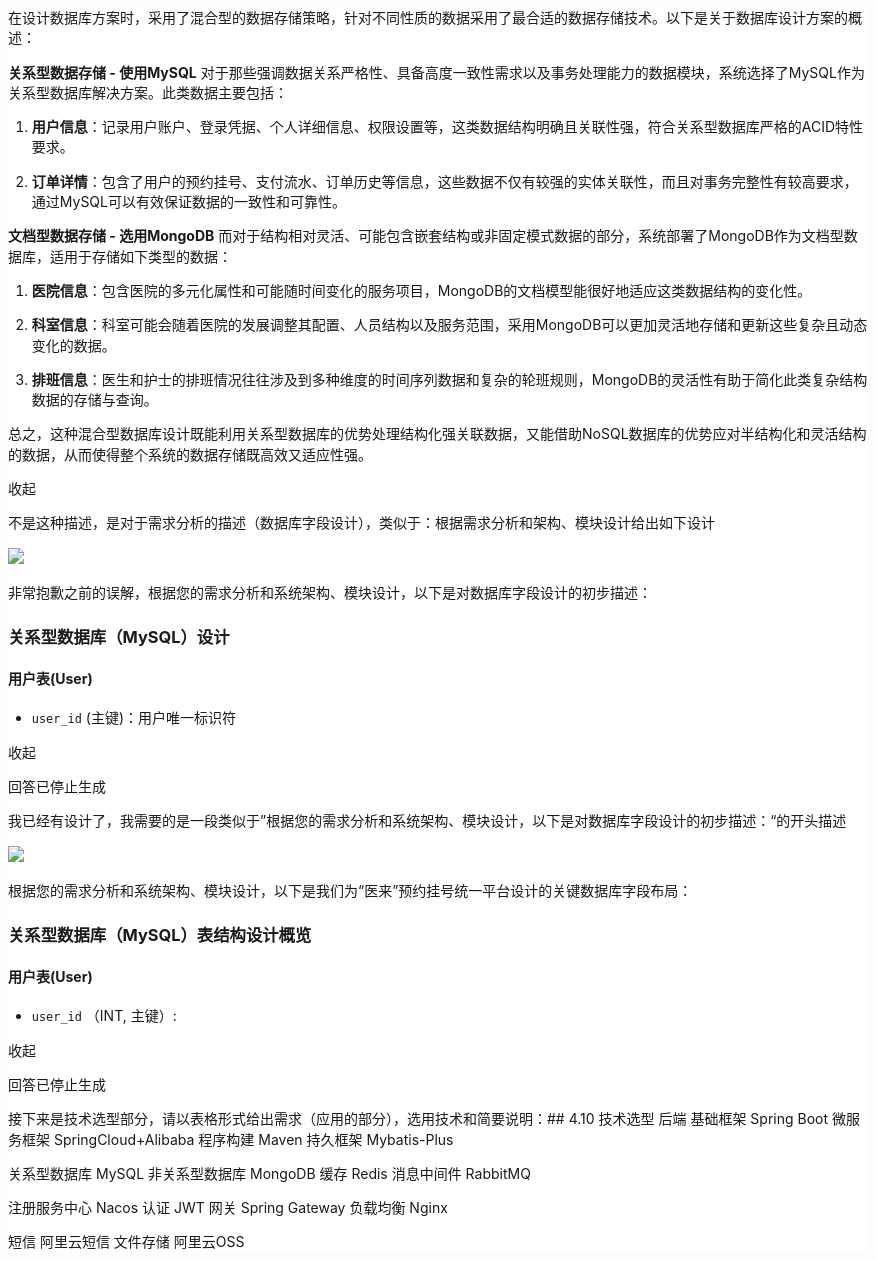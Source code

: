 在设计数据库方案时，采用了混合型的数据存储策略，针对不同性质的数据采用了最合适的数据存储技术。以下是关于数据库设计方案的概述：

**关系型数据存储 - 使用MySQL** 对于那些强调数据关系严格性、具备高度一致性需求以及事务处理能力的数据模块，系统选择了MySQL作为关系型数据库解决方案。此类数据主要包括：

1. **用户信息**：记录用户账户、登录凭据、个人详细信息、权限设置等，这类数据结构明确且关联性强，符合关系型数据库严格的ACID特性要求。
    
2. **订单详情**：包含了用户的预约挂号、支付流水、订单历史等信息，这些数据不仅有较强的实体关联性，而且对事务完整性有较高要求，通过MySQL可以有效保证数据的一致性和可靠性。
    

**文档型数据存储 - 选用MongoDB** 而对于结构相对灵活、可能包含嵌套结构或非固定模式数据的部分，系统部署了MongoDB作为文档型数据库，适用于存储如下类型的数据：

1. **医院信息**：包含医院的多元化属性和可能随时间变化的服务项目，MongoDB的文档模型能很好地适应这类数据结构的变化性。
    
2. **科室信息**：科室可能会随着医院的发展调整其配置、人员结构以及服务范围，采用MongoDB可以更加灵活地存储和更新这些复杂且动态变化的数据。
    
3. **排班信息**：医生和护士的排班情况往往涉及到多种维度的时间序列数据和复杂的轮班规则，MongoDB的灵活性有助于简化此类复杂结构数据的存储与查询。
    

总之，这种混合型数据库设计既能利用关系型数据库的优势处理结构化强关联数据，又能借助NoSQL数据库的优势应对半结构化和灵活结构的数据，从而使得整个系统的数据存储既高效又适应性强。

收起

不是这种描述，是对于需求分析的描述（数据库字段设计），类似于：根据需求分析和架构、模块设计给出如下设计

![](https://img.alicdn.com/imgextra/i3/O1CN01sffRIx1nb3dXCKdFC_!!6000000005107-2-tps-1024-1024.png)

非常抱歉之前的误解，根据您的需求分析和系统架构、模块设计，以下是对数据库字段设计的初步描述：

### 关系型数据库（MySQL）设计

#### 用户表(User)

- `user_id` (主键)：用户唯一标识符

收起

回答已停止生成

我已经有设计了，我需要的是一段类似于”根据您的需求分析和系统架构、模块设计，以下是对数据库字段设计的初步描述：“的开头描述

![](https://img.alicdn.com/imgextra/i3/O1CN01sffRIx1nb3dXCKdFC_!!6000000005107-2-tps-1024-1024.png)

根据您的需求分析和系统架构、模块设计，以下是我们为“医来”预约挂号统一平台设计的关键数据库字段布局：

### 关系型数据库（MySQL）表结构设计概览

#### 用户表(User)

- `user_id` （INT, 主键）:

收起

回答已停止生成

接下来是技术选型部分，请以表格形式给出需求（应用的部分），选用技术和简要说明：## 4.10 技术选型 后端 基础框架 Spring Boot 微服务框架 SpringCloud+Alibaba 程序构建 Maven 持久框架 Mybatis-Plus

关系型数据库 MySQL 非关系型数据库 MongoDB 缓存 Redis 消息中间件 RabbitMQ

注册服务中心 Nacos 认证 JWT 网关 Spring Gateway 负载均衡 Nginx

短信 阿里云短信 文件存储 阿里云OSS
